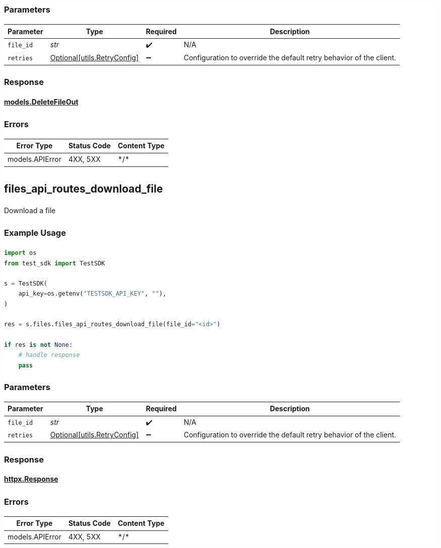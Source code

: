 ### Parameters

| Parameter                                                           | Type                                                                | Required                                                            | Description                                                         |
| ------------------------------------------------------------------- | ------------------------------------------------------------------- | ------------------------------------------------------------------- | ------------------------------------------------------------------- |
| `file_id`                                                           | *str*                                                               | :heavy_check_mark:                                                  | N/A                                                                 |
| `retries`                                                           | [Optional[utils.RetryConfig]](../../models/utils/retryconfig.md)    | :heavy_minus_sign:                                                  | Configuration to override the default retry behavior of the client. |

### Response

**[models.DeleteFileOut](../../models/deletefileout.md)**

### Errors

| Error Type      | Status Code     | Content Type    |
| --------------- | --------------- | --------------- |
| models.APIError | 4XX, 5XX        | \*/\*           |

## files_api_routes_download_file

Download a file

### Example Usage

```python
import os
from test_sdk import TestSDK

s = TestSDK(
    api_key=os.getenv("TESTSDK_API_KEY", ""),
)

res = s.files.files_api_routes_download_file(file_id="<id>")

if res is not None:
    # handle response
    pass

```

### Parameters

| Parameter                                                           | Type                                                                | Required                                                            | Description                                                         |
| ------------------------------------------------------------------- | ------------------------------------------------------------------- | ------------------------------------------------------------------- | ------------------------------------------------------------------- |
| `file_id`                                                           | *str*                                                               | :heavy_check_mark:                                                  | N/A                                                                 |
| `retries`                                                           | [Optional[utils.RetryConfig]](../../models/utils/retryconfig.md)    | :heavy_minus_sign:                                                  | Configuration to override the default retry behavior of the client. |

### Response

**[httpx.Response](../../models/.md)**

### Errors

| Error Type      | Status Code     | Content Type    |
| --------------- | --------------- | --------------- |
| models.APIError | 4XX, 5XX        | \*/\*           |